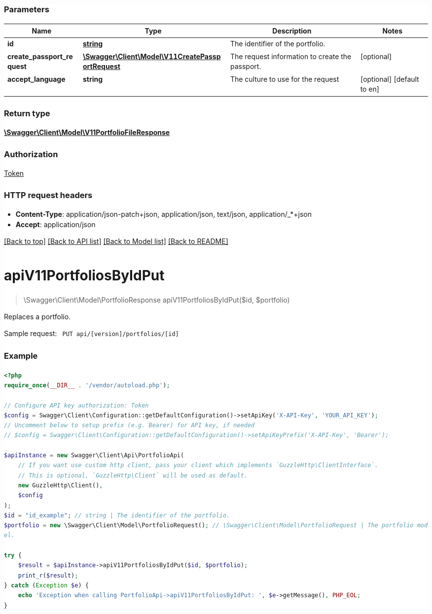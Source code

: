 ```php
```

### Parameters

Name | Type | Description  | Notes
------------- | ------------- | ------------- | -------------
 **id** | [**string**](../Model/.md)| The identifier of the portfolio. |
 **create_passport_request** | [**\Swagger\Client\Model\V11CreatePassportRequest**](../Model/V11CreatePassportRequest.md)| The request information to create the passport. | [optional]
 **accept_language** | **string**| The culture to use for the request | [optional] [default to en]

### Return type

[**\Swagger\Client\Model\V11PortfolioFileResponse**](../Model/V11PortfolioFileResponse.md)

### Authorization

[Token](../../README.md#Token)

### HTTP request headers

 - **Content-Type**: application/json-patch+json, application/json, text/json, application/_*+json
 - **Accept**: application/json

[[Back to top]](#) [[Back to API list]](../../README.md#documentation-for-api-endpoints) [[Back to Model list]](../../README.md#documentation-for-models) [[Back to README]](../../README.md)

# **apiV11PortfoliosByIdPut**
> \Swagger\Client\Model\PortfolioResponse apiV11PortfoliosByIdPut($id, $portfolio)

Replaces a portfolio.

Sample request:  ```  PUT api/[version]/portfolios/[id]  ```

### Example
```php
<?php
require_once(__DIR__ . '/vendor/autoload.php');

// Configure API key authorization: Token
$config = Swagger\Client\Configuration::getDefaultConfiguration()->setApiKey('X-API-Key', 'YOUR_API_KEY');
// Uncomment below to setup prefix (e.g. Bearer) for API key, if needed
// $config = Swagger\Client\Configuration::getDefaultConfiguration()->setApiKeyPrefix('X-API-Key', 'Bearer');

$apiInstance = new Swagger\Client\Api\PortfolioApi(
    // If you want use custom http client, pass your client which implements `GuzzleHttp\ClientInterface`.
    // This is optional, `GuzzleHttp\Client` will be used as default.
    new GuzzleHttp\Client(),
    $config
);
$id = "id_example"; // string | The identifier of the portfolio.
$portfolio = new \Swagger\Client\Model\PortfolioRequest(); // \Swagger\Client\Model\PortfolioRequest | The portfolio model.

try {
    $result = $apiInstance->apiV11PortfoliosByIdPut($id, $portfolio);
    print_r($result);
} catch (Exception $e) {
    echo 'Exception when calling PortfolioApi->apiV11PortfoliosByIdPut: ', $e->getMessage(), PHP_EOL;
}
```